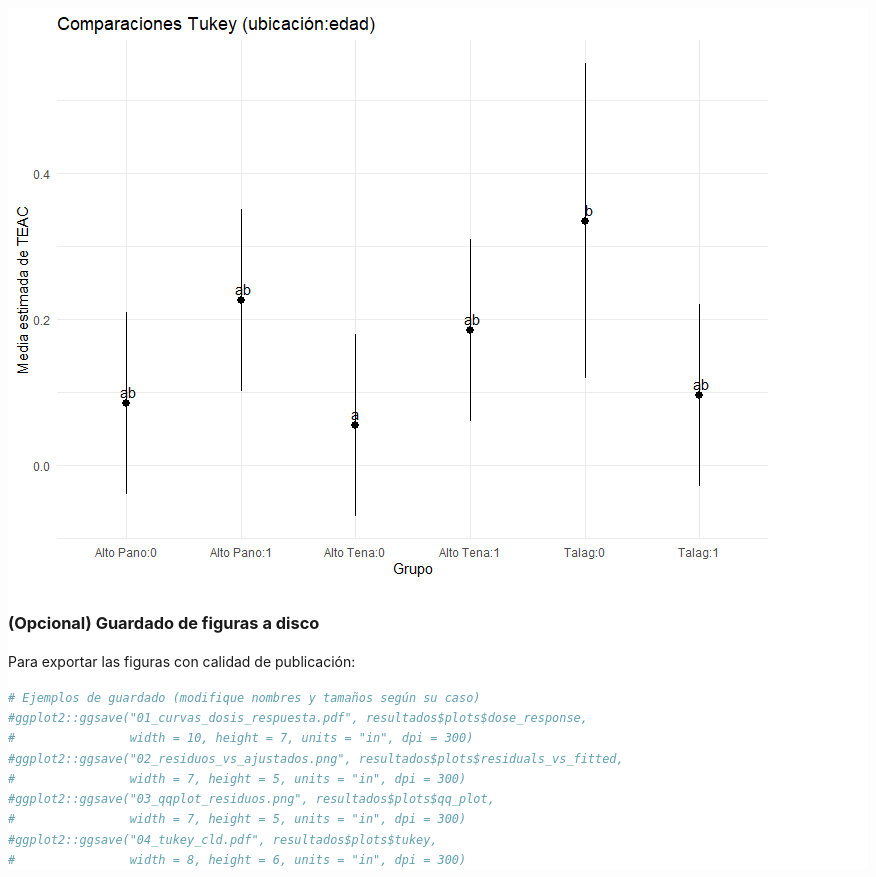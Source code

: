 ![](antioxidant_analysis_notebook_files/figure-gfm/plots-4.png)

### (Opcional) Guardado de figuras a disco

Para exportar las figuras con calidad de publicación:

``` r
# Ejemplos de guardado (modifique nombres y tamaños según su caso)
#ggplot2::ggsave("01_curvas_dosis_respuesta.pdf", resultados$plots$dose_response,
#                width = 10, height = 7, units = "in", dpi = 300)
#ggplot2::ggsave("02_residuos_vs_ajustados.png", resultados$plots$residuals_vs_fitted,
#                width = 7, height = 5, units = "in", dpi = 300)
#ggplot2::ggsave("03_qqplot_residuos.png", resultados$plots$qq_plot,
#                width = 7, height = 5, units = "in", dpi = 300)
#ggplot2::ggsave("04_tukey_cld.pdf", resultados$plots$tukey,
#                width = 8, height = 6, units = "in", dpi = 300)
```
